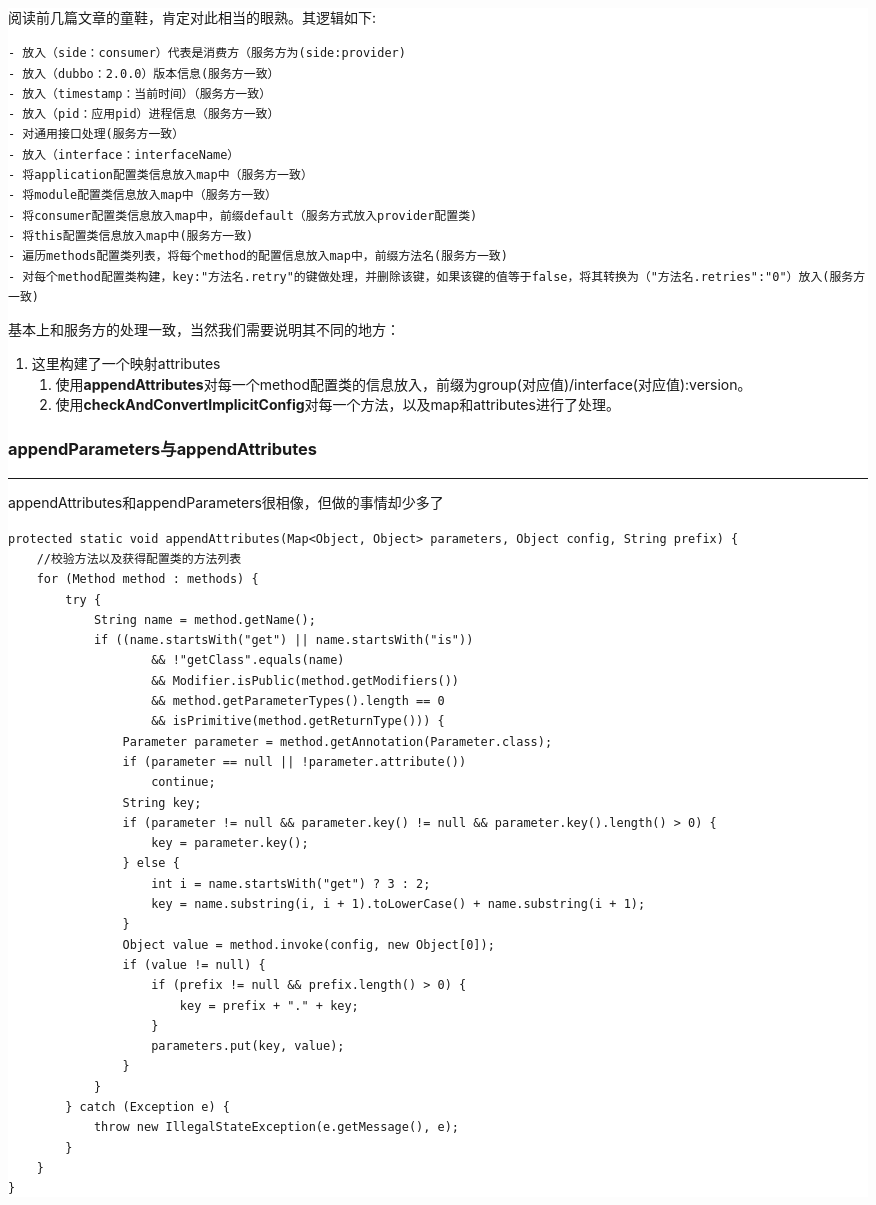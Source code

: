 阅读前几篇文章的童鞋，肯定对此相当的眼熟。其逻辑如下:

	- 放入（side：consumer）代表是消费方（服务方为(side:provider)
	- 放入（dubbo：2.0.0）版本信息(服务方一致）
	- 放入（timestamp：当前时间）（服务方一致）
	- 放入（pid：应用pid）进程信息（服务方一致）
	- 对通用接口处理(服务方一致）
	- 放入（interface：interfaceName）
	- 将application配置类信息放入map中（服务方一致）
	- 将module配置类信息放入map中（服务方一致）
	- 将consumer配置类信息放入map中，前缀default（服务方式放入provider配置类)
	- 将this配置类信息放入map中(服务方一致)
	- 遍历methods配置类列表，将每个method的配置信息放入map中，前缀方法名(服务方一致)
	- 对每个method配置类构建，key:"方法名.retry"的键做处理，并删除该键，如果该键的值等于false，将其转换为（"方法名.retries":"0"）放入(服务方一致)

基本上和服务方的处理一致，当然我们需要说明其不同的地方：

1. 这里构建了一个映射attributes
	1. 使用**appendAttributes**对每一个method配置类的信息放入，前缀为group(对应值)/interface(对应值):version。
	2. 使用**checkAndConvertImplicitConfig**对每一个方法，以及map和attributes进行了处理。


### appendParameters与appendAttributes ###

----------
appendAttributes和appendParameters很相像，但做的事情却少多了

	protected static void appendAttributes(Map<Object, Object> parameters, Object config, String prefix) {
		//校验方法以及获得配置类的方法列表
        for (Method method : methods) {
            try {
                String name = method.getName();
                if ((name.startsWith("get") || name.startsWith("is"))
                        && !"getClass".equals(name)
                        && Modifier.isPublic(method.getModifiers())
                        && method.getParameterTypes().length == 0
                        && isPrimitive(method.getReturnType())) {
                    Parameter parameter = method.getAnnotation(Parameter.class);
                    if (parameter == null || !parameter.attribute())
                        continue;
                    String key;
                    if (parameter != null && parameter.key() != null && parameter.key().length() > 0) {
                        key = parameter.key();
                    } else {
                        int i = name.startsWith("get") ? 3 : 2;
                        key = name.substring(i, i + 1).toLowerCase() + name.substring(i + 1);
                    }
                    Object value = method.invoke(config, new Object[0]);
                    if (value != null) {
                        if (prefix != null && prefix.length() > 0) {
                            key = prefix + "." + key;
                        }
                        parameters.put(key, value);
                    }
                }
            } catch (Exception e) {
                throw new IllegalStateException(e.getMessage(), e);
            }
        }
    }
